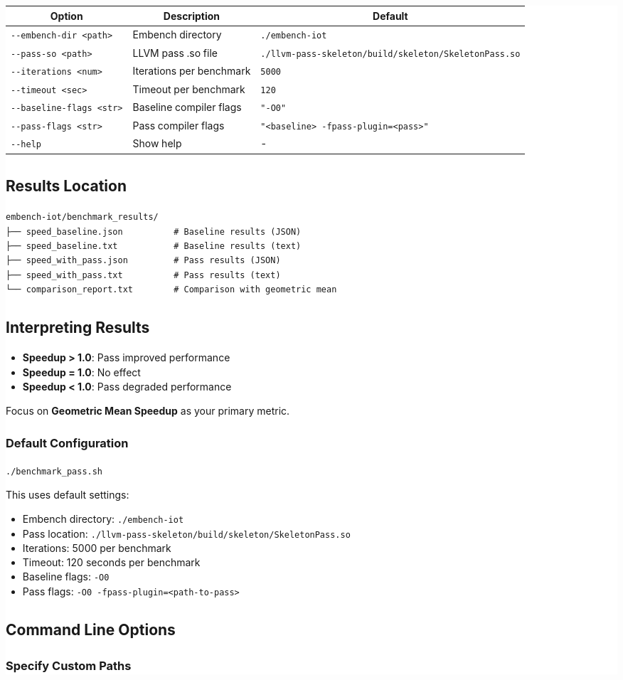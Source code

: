 | Option | Description | Default |
|--------|-------------|---------|
| `--embench-dir <path>` | Embench directory | `./embench-iot` |
| `--pass-so <path>` | LLVM pass .so file | `./llvm-pass-skeleton/build/skeleton/SkeletonPass.so` |
| `--iterations <num>` | Iterations per benchmark | `5000` |
| `--timeout <sec>` | Timeout per benchmark | `120` |
| `--baseline-flags <str>` | Baseline compiler flags | `"-O0"` |
| `--pass-flags <str>` | Pass compiler flags | `"<baseline> -fpass-plugin=<pass>"` |
| `--help` | Show help | - |

## Results Location

```
embench-iot/benchmark_results/
├── speed_baseline.json          # Baseline results (JSON)
├── speed_baseline.txt           # Baseline results (text)
├── speed_with_pass.json         # Pass results (JSON)
├── speed_with_pass.txt          # Pass results (text)
└── comparison_report.txt        # Comparison with geometric mean
```

## Interpreting Results

- **Speedup > 1.0**: Pass improved performance
- **Speedup = 1.0**: No effect
- **Speedup < 1.0**: Pass degraded performance

Focus on **Geometric Mean Speedup** as your primary metric.


### Default Configuration
```bash
./benchmark_pass.sh
```

This uses default settings:
- Embench directory: `./embench-iot`
- Pass location: `./llvm-pass-skeleton/build/skeleton/SkeletonPass.so`
- Iterations: 5000 per benchmark
- Timeout: 120 seconds per benchmark
- Baseline flags: `-O0`
- Pass flags: `-O0 -fpass-plugin=<path-to-pass>`

## Command Line Options

### Specify Custom Paths
